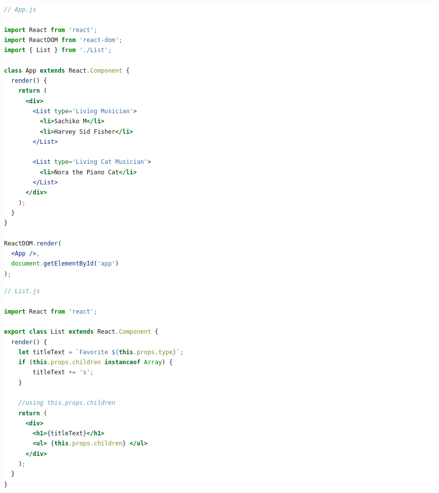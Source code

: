 ```jsx
// App.js

import React from 'react';
import ReactDOM from 'react-dom';
import { List } from './List';

class App extends React.Component {
  render() {
    return (
      <div>
        <List type='Living Musician'>
          <li>Sachiko M</li>
          <li>Harvey Sid Fisher</li>
        </List>

        <List type='Living Cat Musician'>
          <li>Nora the Piano Cat</li>
        </List>
      </div>
    );
  }
}

ReactDOM.render(
  <App />, 
  document.getElementById('app')
);
```

```jsx
// List.js

import React from 'react';

export class List extends React.Component {
  render() {
    let titleText = `Favorite ${this.props.type}`;
    if (this.props.children instanceof Array) {
    	titleText += 's';
    }

    //using this.props.children
    return (
      <div>
        <h1>{titleText}</h1>
        <ul> {this.props.children} </ul>
      </div>
    );
  }
}
```
